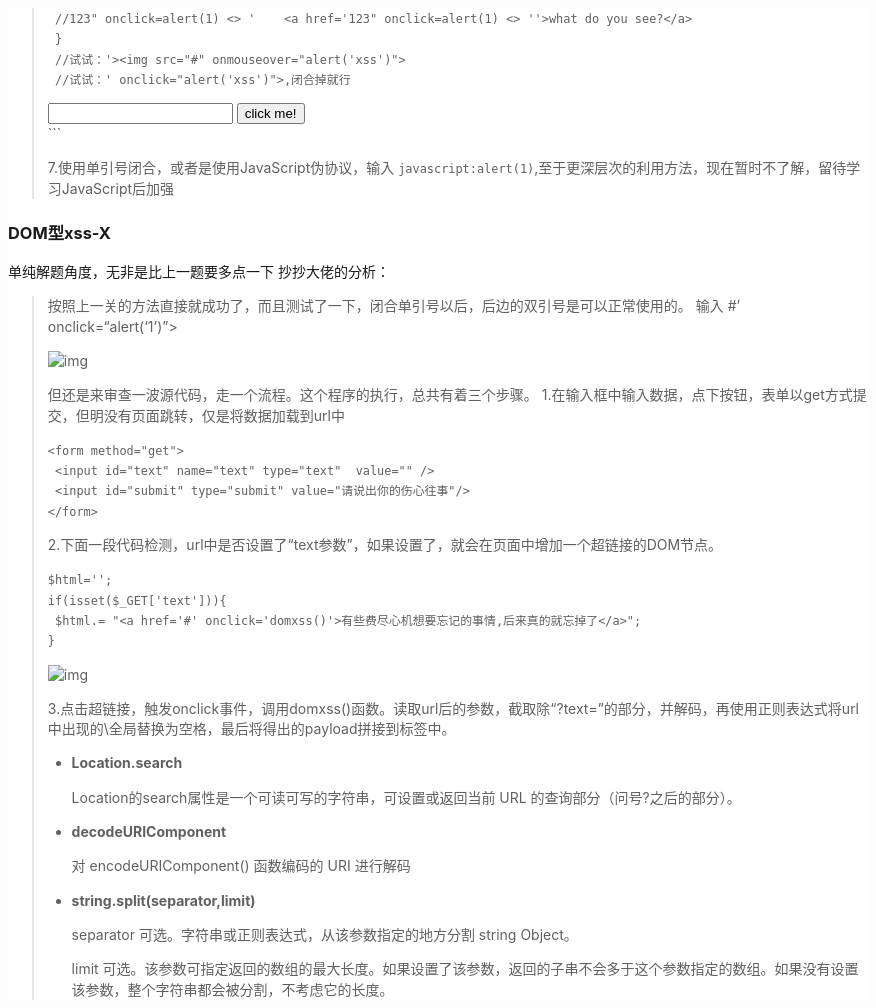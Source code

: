 >      //123" οnclick=alert(1) <> '    <a href='123" onclick=alert(1) <> ''>what do you see?</a>
>      }
>      //试试：'><img src="#" οnmοuseοver="alert('xss')">
>      //试试：' οnclick="alert('xss')">,闭合掉就行    
>  </script>
>  
>  <input id="text" name="text" type="text"  value="" />
>  <input id="button" type="button" value="click me!" onclick="domxss()" />
>  <div id="dom"></div>
> </div>
> ```
>
> 7.使用单引号闭合，或者是使用JavaScript伪协议，输入 `javascript:alert(1)`,至于更深层次的利用方法，现在暂时不了解，留待学习JavaScript后加强

### DOM型xss-X

单纯解题角度，无非是比上一题要多点一下
抄抄大佬的分析：

> 按照上一关的方法直接就成功了，而且测试了一下，闭合单引号以后，后边的双引号是可以正常使用的。
> 输入 #’ οnclick=“alert(‘1’)”>
>
> ![img](https://img-blog.csdnimg.cn/2020100810161010.png#pic_center)
>
> 但还是来审查一波源代码，走一个流程。这个程序的执行，总共有着三个步骤。
> 1.在输入框中输入数据，点下按钮，表单以get方式提交，但明没有页面跳转，仅是将数据加载到url中
>
> ```
> <form method="get">
>  <input id="text" name="text" type="text"  value="" />
>  <input id="submit" type="submit" value="请说出你的伤心往事"/>
> </form>
> ```
>
> 2.下面一段代码检测，url中是否设置了“text参数”，如果设置了，就会在页面中增加一个超链接的DOM节点。
>
> ```
> $html='';
> if(isset($_GET['text'])){
>  $html.= "<a href='#' οnclick='domxss()'>有些费尽心机想要忘记的事情,后来真的就忘掉了</a>";
> }
> ```
>
> ![img](https://img-blog.csdnimg.cn/20201008101628759.png?x-oss-process=image/watermark,type_ZmFuZ3poZW5naGVpdGk,shadow_10,text_aHR0cHM6Ly9ibG9nLmNzZG4ubmV0L3dlaXhpbl80NDE3ODQ5Mg==,size_16,color_FFFFFF,t_70#pic_center)
>
> 3.点击超链接，触发onclick事件，调用domxss()函数。读取url后的参数，截取除“?text=”的部分，并解码，再使用正则表达式将url中出现的\全局替换为空格，最后将得出的payload拼接到标签中。
>
> - **Location.search**
>
>   Location的search属性是一个可读可写的字符串，可设置或返回当前 URL 的查询部分（问号?之后的部分）。
>
> - **decodeURIComponent**
>
>   对 encodeURIComponent() 函数编码的 URI 进行解码
>
> - **string.split(separator,limit)**
>
>   separator 可选。字符串或正则表达式，从该参数指定的地方分割 string Object。
>
>   limit 可选。该参数可指定返回的数组的最大长度。如果设置了该参数，返回的子串不会多于这个参数指定的数组。如果没有设置该参数，整个字符串都会被分割，不考虑它的长度。
>